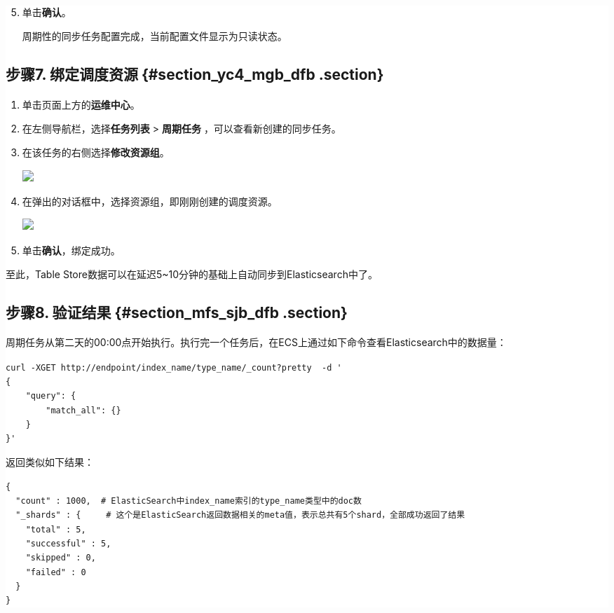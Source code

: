 5.  单击**确认**。

    周期性的同步任务配置完成，当前配置文件显示为只读状态。


## 步骤7. 绑定调度资源 {#section_yc4_mgb_dfb .section}

1.  单击页面上方的**运维中心**。
2.  在左侧导航栏，选择**任务列表** \> **周期任务** ，可以查看新创建的同步任务。
3.  在该任务的右侧选择**修改资源组**。

    ![](http://static-aliyun-doc.oss-cn-hangzhou.aliyuncs.com/assets/img/20310/153803121611882_zh-CN.png)

4.  在弹出的对话框中，选择资源组，即刚刚创建的调度资源。

    ![](http://static-aliyun-doc.oss-cn-hangzhou.aliyuncs.com/assets/img/20310/153803121711883_zh-CN.png)

5.  单击**确认**，绑定成功。

至此，Table Store数据可以在延迟5~10分钟的基础上自动同步到Elasticsearch中了。

## 步骤8. 验证结果 {#section_mfs_sjb_dfb .section}

周期任务从第二天的00:00点开始执行。执行完一个任务后，在ECS上通过如下命令查看Elasticsearch中的数据量：

```
curl -XGET http://endpoint/index_name/type_name/_count?pretty  -d '
{
    "query": {
        "match_all": {}
    }
}'
```

返回类似如下结果：

```
{
  "count" : 1000,  # ElasticSearch中index_name索引的type_name类型中的doc数
  "_shards" : {     # 这个是ElasticSearch返回数据相关的meta值，表示总共有5个shard，全部成功返回了结果
    "total" : 5,
    "successful" : 5,
    "skipped" : 0,
    "failed" : 0
  }
}
```

